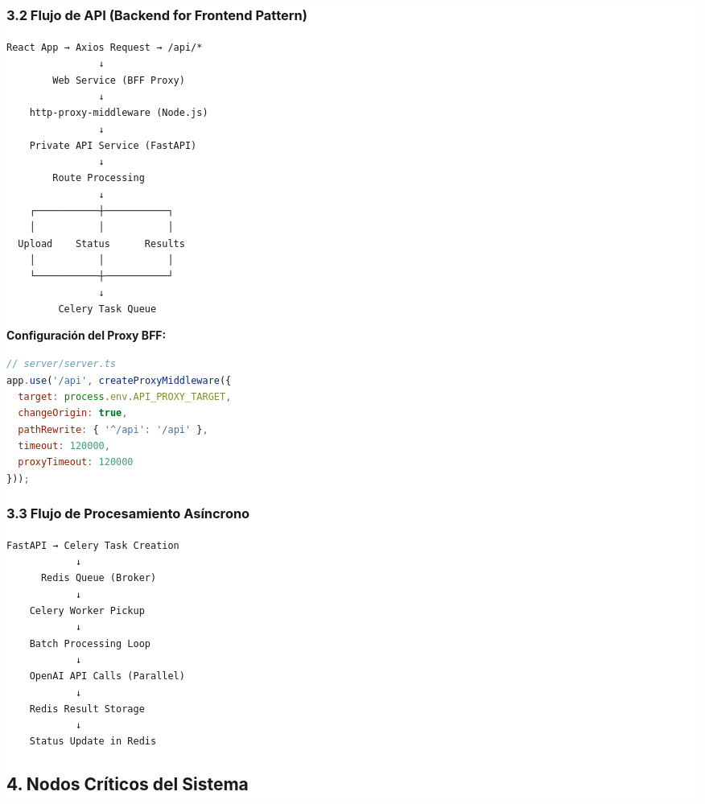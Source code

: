 ### 3.2 Flujo de API (Backend for Frontend Pattern)

```
React App → Axios Request → /api/*
                ↓
        Web Service (BFF Proxy)
                ↓
    http-proxy-middleware (Node.js)
                ↓
    Private API Service (FastAPI)
                ↓
        Route Processing
                ↓
    ┌───────────┼───────────┐
    │           │           │
  Upload    Status      Results
    │           │           │
    └───────────┼───────────┘
                ↓
         Celery Task Queue
```

**Configuración del Proxy BFF:**
```javascript
// server/server.ts
app.use('/api', createProxyMiddleware({
  target: process.env.API_PROXY_TARGET,
  changeOrigin: true,
  pathRewrite: { '^/api': '/api' },
  timeout: 120000,
  proxyTimeout: 120000
}));
```

### 3.3 Flujo de Procesamiento Asíncrono

```
FastAPI → Celery Task Creation
            ↓
      Redis Queue (Broker)
            ↓
    Celery Worker Pickup
            ↓
    Batch Processing Loop
            ↓
    OpenAI API Calls (Parallel)
            ↓
    Redis Result Storage
            ↓
    Status Update in Redis
```

## 4. Nodos Críticos del Sistema

